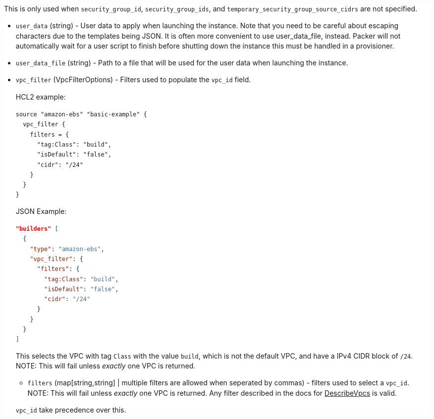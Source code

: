   This is only used when `security_group_id`, `security_group_ids`,
  and `temporary_security_group_source_cidrs` are not specified.

- `user_data` (string) - User data to apply when launching the instance. Note
  that you need to be careful about escaping characters due to the templates
  being JSON. It is often more convenient to use user_data_file, instead.
  Packer will not automatically wait for a user script to finish before
  shutting down the instance this must be handled in a provisioner.

- `user_data_file` (string) - Path to a file that will be used for the user
  data when launching the instance.

- `vpc_filter` (VpcFilterOptions) - Filters used to populate the `vpc_id` field.
  
  HCL2 example:
  ```hcl
  source "amazon-ebs" "basic-example" {
    vpc_filter {
      filters = {
        "tag:Class": "build",
        "isDefault": "false",
        "cidr": "/24"
      }
    }
  }
  ```
  
  JSON Example:
  ```json
  "builders" [
    {
      "type": "amazon-ebs",
      "vpc_filter": {
        "filters": {
          "tag:Class": "build",
          "isDefault": "false",
          "cidr": "/24"
        }
      }
    }
  ]
  ```
  
  This selects the VPC with tag `Class` with the value `build`, which is not
  the default VPC, and have a IPv4 CIDR block of `/24`. NOTE: This will fail
  unless *exactly* one VPC is returned.
  
  -   `filters` (map[string,string] | multiple filters are allowed when seperated by commas) - filters used to select a `vpc_id`. NOTE:
      This will fail unless *exactly* one VPC is returned. Any filter
      described in the docs for
      [DescribeVpcs](https://docs.aws.amazon.com/AWSEC2/latest/APIReference/API_DescribeVpcs.html)
      is valid.
  
  `vpc_id` take precedence over this.
